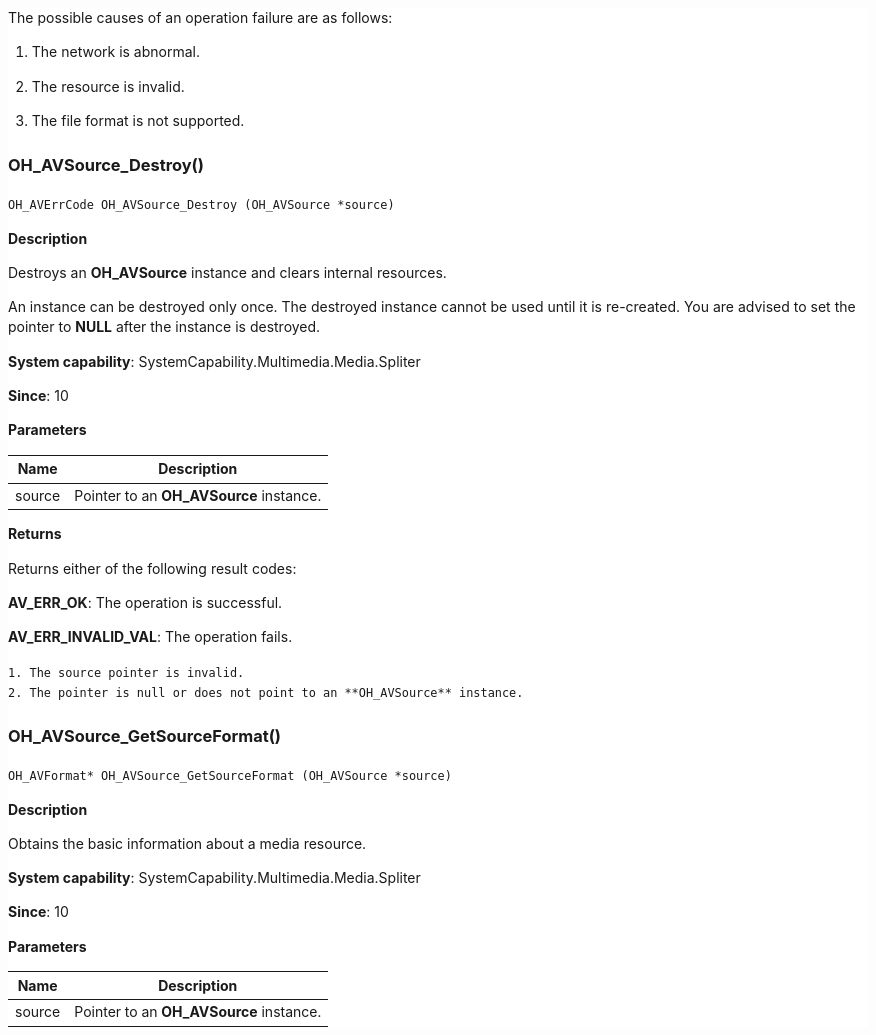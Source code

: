 The possible causes of an operation failure are as follows:

1. The network is abnormal.

2. The resource is invalid.

3. The file format is not supported.


### OH_AVSource_Destroy()

```
OH_AVErrCode OH_AVSource_Destroy (OH_AVSource *source)
```

**Description**

Destroys an **OH_AVSource** instance and clears internal resources.

An instance can be destroyed only once. The destroyed instance cannot be used until it is re-created. You are advised to set the pointer to **NULL** after the instance is destroyed.

**System capability**: SystemCapability.Multimedia.Media.Spliter

**Since**: 10

**Parameters**

| Name| Description| 
| -------- | -------- |
| source | Pointer to an **OH_AVSource** instance. | 

**Returns**

Returns either of the following result codes:

**AV_ERR_OK**: The operation is successful.

**AV_ERR_INVALID_VAL**: The operation fails.
    
    1. The source pointer is invalid.
    2. The pointer is null or does not point to an **OH_AVSource** instance.


### OH_AVSource_GetSourceFormat()

```
OH_AVFormat* OH_AVSource_GetSourceFormat (OH_AVSource *source)
```

**Description**

Obtains the basic information about a media resource.

**System capability**: SystemCapability.Multimedia.Media.Spliter

**Since**: 10

**Parameters**

| Name| Description| 
| -------- | -------- |
| source | Pointer to an **OH_AVSource** instance. | 
